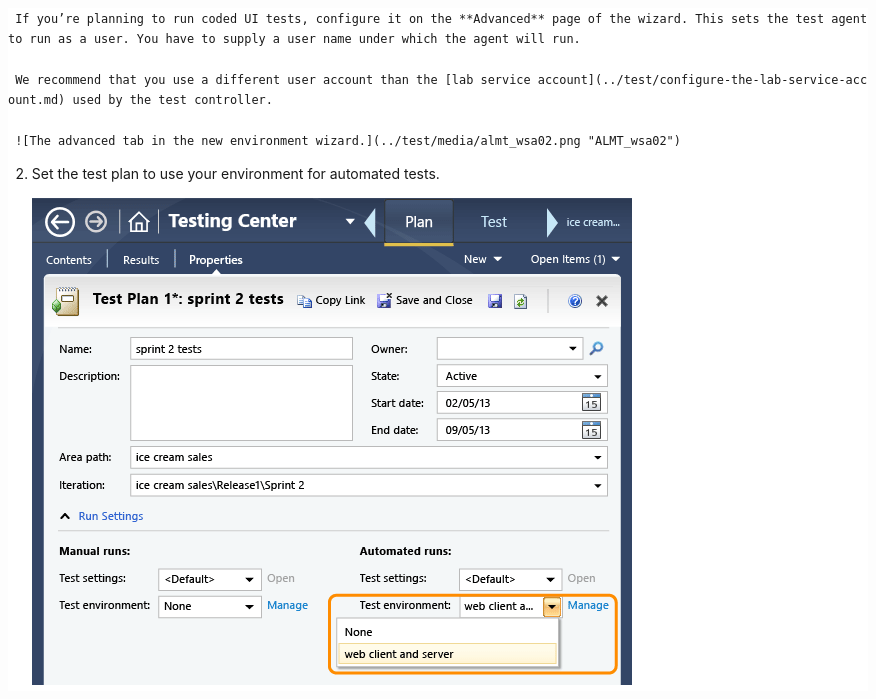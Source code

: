      If you’re planning to run coded UI tests, configure it on the **Advanced** page of the wizard. This sets the test agent to run as a user. You have to supply a user name under which the agent will run.  
  
     We recommend that you use a different user account than the [lab service account](../test/configure-the-lab-service-account.md) used by the test controller.  
  
     ![The advanced tab in the new environment wizard.](../test/media/almt_wsa02.png "ALMT_wsa02")  
  
2.  Set the test plan to use your environment for automated tests.  
  
     ![Automation on test plan properties](../test/media/almt_wsa03selectenv.png "ALMT_wsa03SelectEnv")  
  